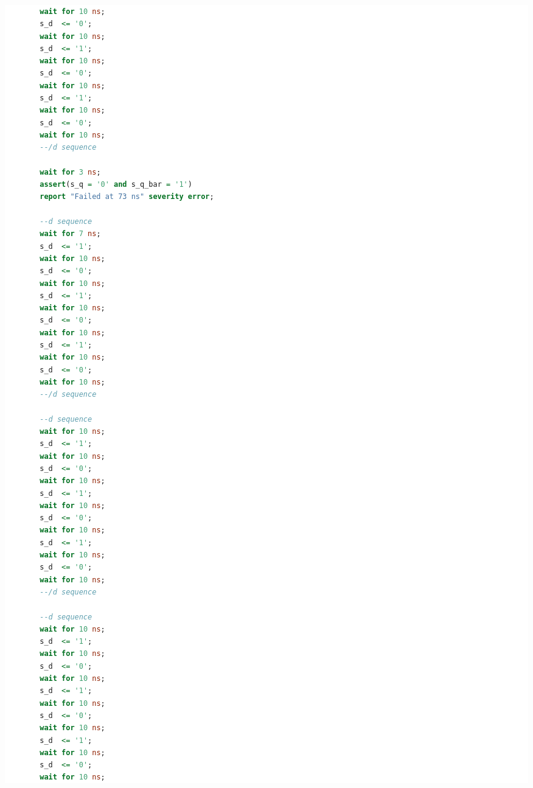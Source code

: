 ```vhdl
        wait for 10 ns;
        s_d  <= '0';
        wait for 10 ns;
        s_d  <= '1';
        wait for 10 ns;
        s_d  <= '0';
        wait for 10 ns;
        s_d  <= '1';
        wait for 10 ns;
        s_d  <= '0';
        wait for 10 ns;
        --/d sequence
                
        wait for 3 ns;
        assert(s_q = '0' and s_q_bar = '1')
        report "Failed at 73 ns" severity error;
        
        --d sequence
        wait for 7 ns;
        s_d  <= '1';
        wait for 10 ns;
        s_d  <= '0';
        wait for 10 ns;
        s_d  <= '1';
        wait for 10 ns;
        s_d  <= '0';
        wait for 10 ns;
        s_d  <= '1';
        wait for 10 ns;
        s_d  <= '0';
        wait for 10 ns;
        --/d sequence
        
        --d sequence
        wait for 10 ns;
        s_d  <= '1';
        wait for 10 ns;
        s_d  <= '0';
        wait for 10 ns;
        s_d  <= '1';
        wait for 10 ns;
        s_d  <= '0';
        wait for 10 ns;
        s_d  <= '1';
        wait for 10 ns;
        s_d  <= '0';
        wait for 10 ns;
        --/d sequence
        
        --d sequence
        wait for 10 ns;
        s_d  <= '1';
        wait for 10 ns;
        s_d  <= '0';
        wait for 10 ns;
        s_d  <= '1';
        wait for 10 ns;
        s_d  <= '0';
        wait for 10 ns;
        s_d  <= '1';
        wait for 10 ns;
        s_d  <= '0';
        wait for 10 ns;
```